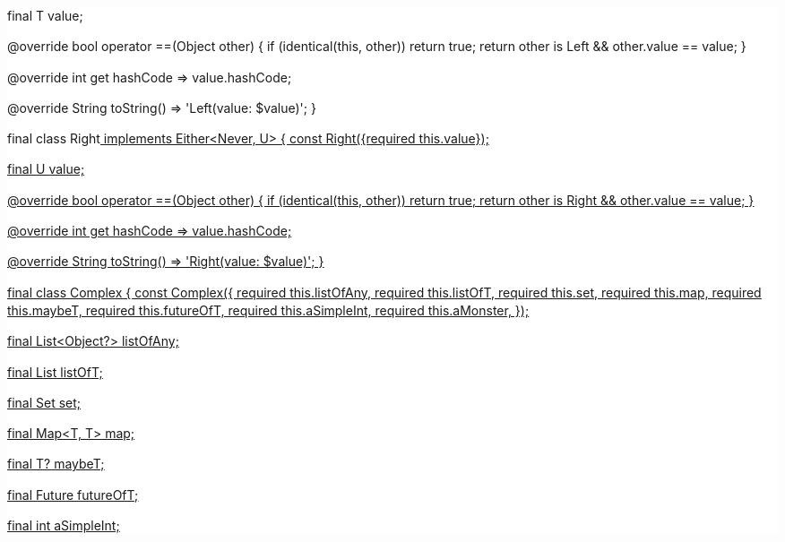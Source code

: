   final T value;

  @override
  bool operator ==(Object other) {
    if (identical(this, other)) return true;
    return other is Left<T> && other.value == value;
  }

  @override
  int get hashCode => value.hashCode;

  @override
  String toString() => 'Left(value: $value)';
}

final class Right<U> implements Either<Never, U> {
  const Right({required this.value});

  final U value;

  @override
  bool operator ==(Object other) {
    if (identical(this, other)) return true;
    return other is Right<U> && other.value == value;
  }

  @override
  int get hashCode => value.hashCode;

  @override
  String toString() => 'Right(value: $value)';
}

final class Complex<T> {
  const Complex({
    required this.listOfAny,
    required this.listOfT,
    required this.set,
    required this.map,
    required this.maybeT,
    required this.futureOfT,
    required this.aSimpleInt,
    required this.aMonster,
  });

  final List<Object?> listOfAny;

  final List<T> listOfT;

  final Set<T> set;

  final Map<T, T> map;

  final T? maybeT;

  final Future<T> futureOfT;

  final int aSimpleInt;
